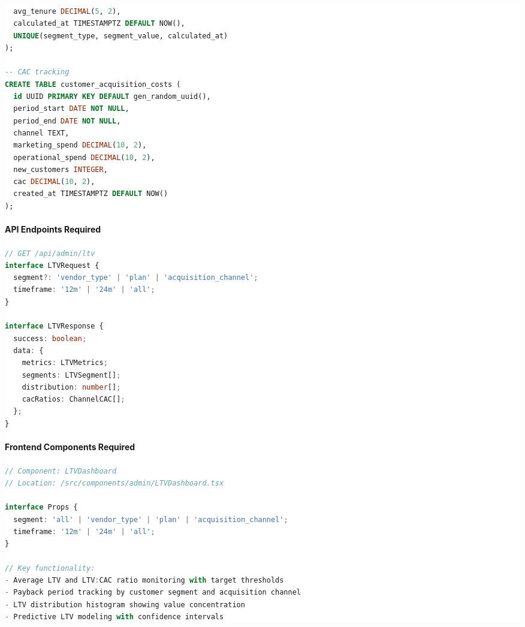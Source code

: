 ```sql
  avg_tenure DECIMAL(5, 2),
  calculated_at TIMESTAMPTZ DEFAULT NOW(),
  UNIQUE(segment_type, segment_value, calculated_at)
);

-- CAC tracking
CREATE TABLE customer_acquisition_costs (
  id UUID PRIMARY KEY DEFAULT gen_random_uuid(),
  period_start DATE NOT NULL,
  period_end DATE NOT NULL,
  channel TEXT,
  marketing_spend DECIMAL(10, 2),
  operational_spend DECIMAL(10, 2),
  new_customers INTEGER,
  cac DECIMAL(10, 2),
  created_at TIMESTAMPTZ DEFAULT NOW()
);
```

#### API Endpoints Required
```typescript
// GET /api/admin/ltv
interface LTVRequest {
  segment?: 'vendor_type' | 'plan' | 'acquisition_channel';
  timeframe: '12m' | '24m' | 'all';
}

interface LTVResponse {
  success: boolean;
  data: {
    metrics: LTVMetrics;
    segments: LTVSegment[];
    distribution: number[];
    cacRatios: ChannelCAC[];
  };
}
```

#### Frontend Components Required
```typescript
// Component: LTVDashboard
// Location: /src/components/admin/LTVDashboard.tsx

interface Props {
  segment: 'all' | 'vendor_type' | 'plan' | 'acquisition_channel';
  timeframe: '12m' | '24m' | 'all';
}

// Key functionality:
- Average LTV and LTV:CAC ratio monitoring with target thresholds
- Payback period tracking by customer segment and acquisition channel
- LTV distribution histogram showing value concentration
- Predictive LTV modeling with confidence intervals
```
